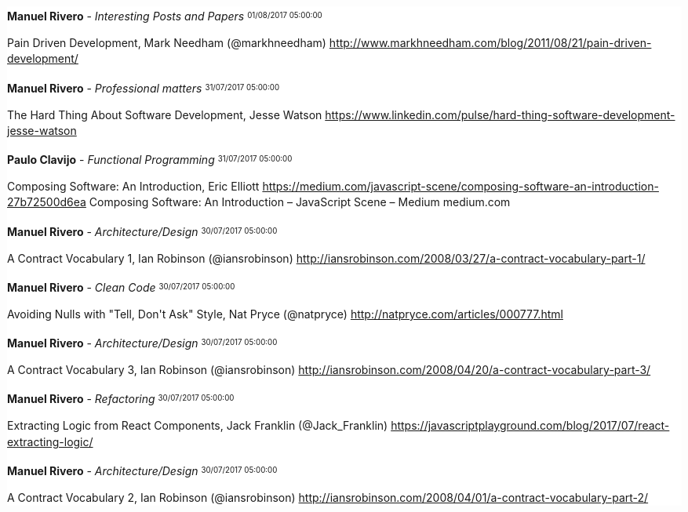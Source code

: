
<strong>Manuel Rivero</strong> - <em>Interesting Posts and Papers</em> <sup><sub>01/08/2017 05:00:00</sub></sup>

Pain Driven Development, Mark Needham (@markhneedham) <a target="_blank" href="http://www.markhneedham.com/blog/2011/08/21/pain-driven-development/">http://www.markhneedham.com/blog/2011/08/21/pain-driven-development/</a>


<strong>Manuel Rivero</strong> - <em>Professional matters</em> <sup><sub>31/07/2017 05:00:00</sub></sup>

The Hard Thing About Software Development, Jesse Watson <a target="_blank" href="https://www.linkedin.com/pulse/hard-thing-software-development-jesse-watson">https://www.linkedin.com/pulse/hard-thing-software-development-jesse-watson</a>


<strong>Paulo Clavijo</strong> - <em>Functional Programming</em> <sup><sub>31/07/2017 05:00:00</sub></sup>

Composing Software: An Introduction, Eric Elliott <a target="_blank" href="https://medium.com/javascript-scene/composing-software-an-introduction-27b72500d6ea">https://medium.com/javascript-scene/composing-software-an-introduction-27b72500d6ea</a> Composing Software: An Introduction – JavaScript Scene – Medium medium.com


<strong>Manuel Rivero</strong> - <em>Architecture/Design</em> <sup><sub>30/07/2017 05:00:00</sub></sup>

A Contract Vocabulary 1, Ian Robinson (@iansrobinson) <a target="_blank" href="http://iansrobinson.com/2008/03/27/a-contract-vocabulary-part-1/">http://iansrobinson.com/2008/03/27/a-contract-vocabulary-part-1/</a>


<strong>Manuel Rivero</strong> - <em>Clean Code</em> <sup><sub>30/07/2017 05:00:00</sub></sup>

Avoiding Nulls with "Tell, Don't Ask" Style, Nat Pryce (@natpryce) <a target="_blank" href="http://natpryce.com/articles/000777.html">http://natpryce.com/articles/000777.html</a>


<strong>Manuel Rivero</strong> - <em>Architecture/Design</em> <sup><sub>30/07/2017 05:00:00</sub></sup>

A Contract Vocabulary 3, Ian Robinson (@iansrobinson) <a target="_blank" href="http://iansrobinson.com/2008/04/20/a-contract-vocabulary-part-3/">http://iansrobinson.com/2008/04/20/a-contract-vocabulary-part-3/</a>


<strong>Manuel Rivero</strong> - <em>Refactoring</em> <sup><sub>30/07/2017 05:00:00</sub></sup>

Extracting Logic from React Components, Jack Franklin (@Jack_Franklin) <a target="_blank" href="https://javascriptplayground.com/blog/2017/07/react-extracting-logic/">https://javascriptplayground.com/blog/2017/07/react-extracting-logic/</a>


<strong>Manuel Rivero</strong> - <em>Architecture/Design</em> <sup><sub>30/07/2017 05:00:00</sub></sup>

A Contract Vocabulary 2, Ian Robinson (@iansrobinson) <a target="_blank" href="http://iansrobinson.com/2008/04/01/a-contract-vocabulary-part-2/">http://iansrobinson.com/2008/04/01/a-contract-vocabulary-part-2/</a>
